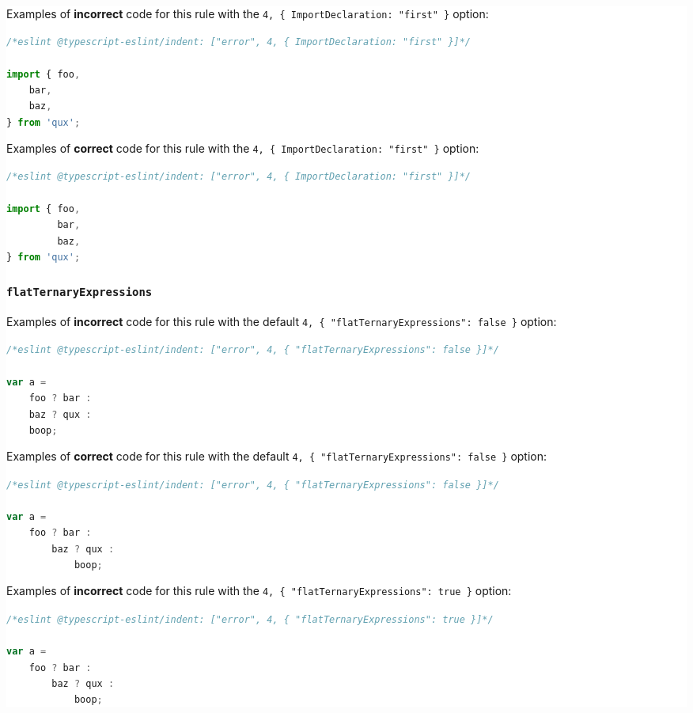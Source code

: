 Examples of **incorrect** code for this rule with the `4, { ImportDeclaration: "first" }` option:


```js
/*eslint @typescript-eslint/indent: ["error", 4, { ImportDeclaration: "first" }]*/

import { foo,
    bar,
    baz,
} from 'qux';
```

Examples of **correct** code for this rule with the `4, { ImportDeclaration: "first" }` option:


```js
/*eslint @typescript-eslint/indent: ["error", 4, { ImportDeclaration: "first" }]*/

import { foo,
         bar,
         baz,
} from 'qux';
```

### `flatTernaryExpressions`

Examples of **incorrect** code for this rule with the default `4, { "flatTernaryExpressions": false }` option:


```js
/*eslint @typescript-eslint/indent: ["error", 4, { "flatTernaryExpressions": false }]*/

var a =
    foo ? bar :
    baz ? qux :
    boop;
```

Examples of **correct** code for this rule with the default `4, { "flatTernaryExpressions": false }` option:


```js
/*eslint @typescript-eslint/indent: ["error", 4, { "flatTernaryExpressions": false }]*/

var a =
    foo ? bar :
        baz ? qux :
            boop;
```

Examples of **incorrect** code for this rule with the `4, { "flatTernaryExpressions": true }` option:


```js
/*eslint @typescript-eslint/indent: ["error", 4, { "flatTernaryExpressions": true }]*/

var a =
    foo ? bar :
        baz ? qux :
            boop;
```
